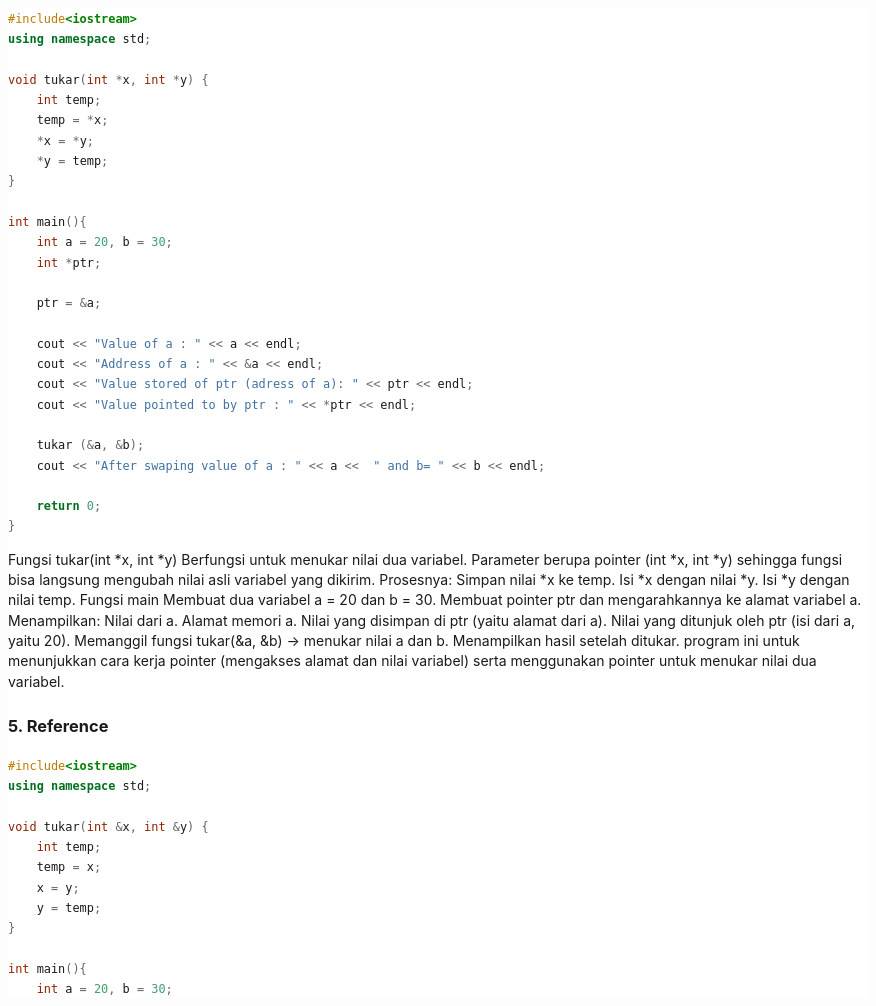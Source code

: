 ```C++
#include<iostream>
using namespace std;

void tukar(int *x, int *y) {
    int temp;
    temp = *x;
    *x = *y;
    *y = temp;
}

int main(){
    int a = 20, b = 30;
    int *ptr;

    ptr = &a;

    cout << "Value of a : " << a << endl;
    cout << "Address of a : " << &a << endl;
    cout << "Value stored of ptr (adress of a): " << ptr << endl;
    cout << "Value pointed to by ptr : " << *ptr << endl;

    tukar (&a, &b);
    cout << "After swaping value of a : " << a <<  " and b= " << b << endl;

    return 0;
}
```
Fungsi tukar(int *x, int *y)
Berfungsi untuk menukar nilai dua variabel.
Parameter berupa pointer (int *x, int *y) sehingga fungsi bisa langsung mengubah nilai asli variabel yang dikirim.
Prosesnya:
Simpan nilai *x ke temp.
Isi *x dengan nilai *y.
Isi *y dengan nilai temp.
Fungsi main
Membuat dua variabel a = 20 dan b = 30.
Membuat pointer ptr dan mengarahkannya ke alamat variabel a.
Menampilkan:
Nilai dari a.
Alamat memori a.
Nilai yang disimpan di ptr (yaitu alamat dari a).
Nilai yang ditunjuk oleh ptr (isi dari a, yaitu 20).
Memanggil fungsi tukar(&a, &b) → menukar nilai a dan b.
Menampilkan hasil setelah ditukar.
program ini untuk menunjukkan cara kerja pointer (mengakses alamat dan nilai variabel) serta menggunakan pointer untuk menukar nilai dua variabel.

### 5. Reference

```C++
#include<iostream>
using namespace std;

void tukar(int &x, int &y) {
    int temp;
    temp = x;
    x = y;
    y = temp;
}

int main(){
    int a = 20, b = 30;
```